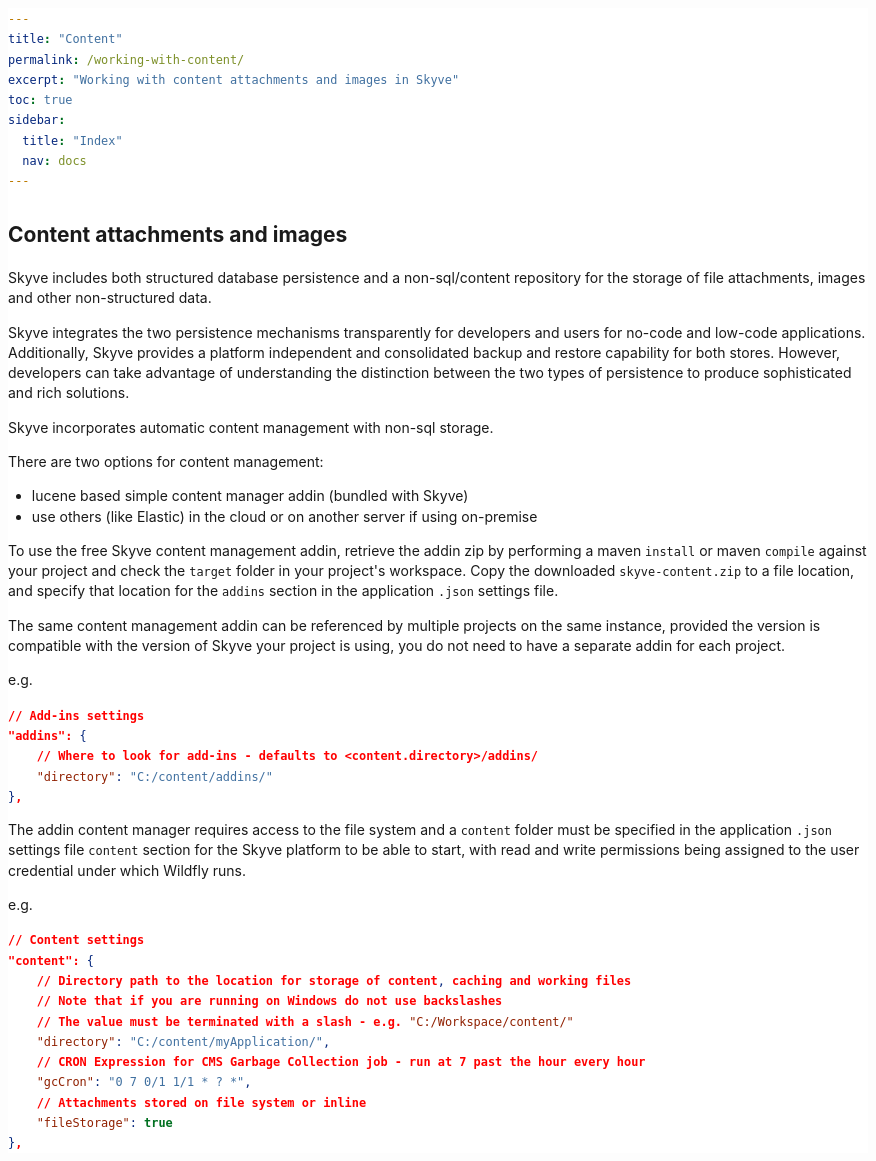 ```yaml
---
title: "Content"
permalink: /working-with-content/
excerpt: "Working with content attachments and images in Skyve"
toc: true
sidebar:
  title: "Index"
  nav: docs
---
```


## Content attachments and images

Skyve includes both structured database persistence and a non-sql/content repository for the storage of file attachments, images and other non-structured data.

Skyve integrates the two persistence mechanisms transparently for developers and users for no-code and low-code applications. Additionally, Skyve provides a platform independent and consolidated backup and restore capability for both stores. However, developers can take advantage of understanding the distinction between the two types of persistence to produce sophisticated and rich solutions. 

Skyve incorporates automatic content management with non-sql storage. 

There are two options for content management:
* lucene based simple content manager addin (bundled with Skyve)
* use others (like Elastic) in the cloud or on another server if using on-premise

To use the free Skyve content management addin, retrieve the addin zip by performing a maven `install` or maven `compile` against your project and check the `target` folder in your project's workspace. Copy the downloaded `skyve-content.zip` to a file location, and specify that location for the `addins` section in the application `.json` settings file. 

The same content management addin can be referenced by multiple projects on the same instance, provided the version is compatible with the version of Skyve your project is using, you do not need to have a separate addin for each project.

e.g.

```json
// Add-ins settings
"addins": {
	// Where to look for add-ins - defaults to <content.directory>/addins/
	"directory": "C:/content/addins/"
},
```

The addin content manager requires access to the file system and a `content` folder must be specified in the application `.json` settings file `content` section for the Skyve platform to be able to start, with read and write permissions being assigned to the user credential under which Wildfly runs.

e.g.

```json
// Content settings
"content": {
	// Directory path to the location for storage of content, caching and working files
	// Note that if you are running on Windows do not use backslashes
	// The value must be terminated with a slash - e.g. "C:/Workspace/content/"
	"directory": "C:/content/myApplication/",
	// CRON Expression for CMS Garbage Collection job - run at 7 past the hour every hour
	"gcCron": "0 7 0/1 1/1 * ? *",
	// Attachments stored on file system or inline
	"fileStorage": true
},
```
